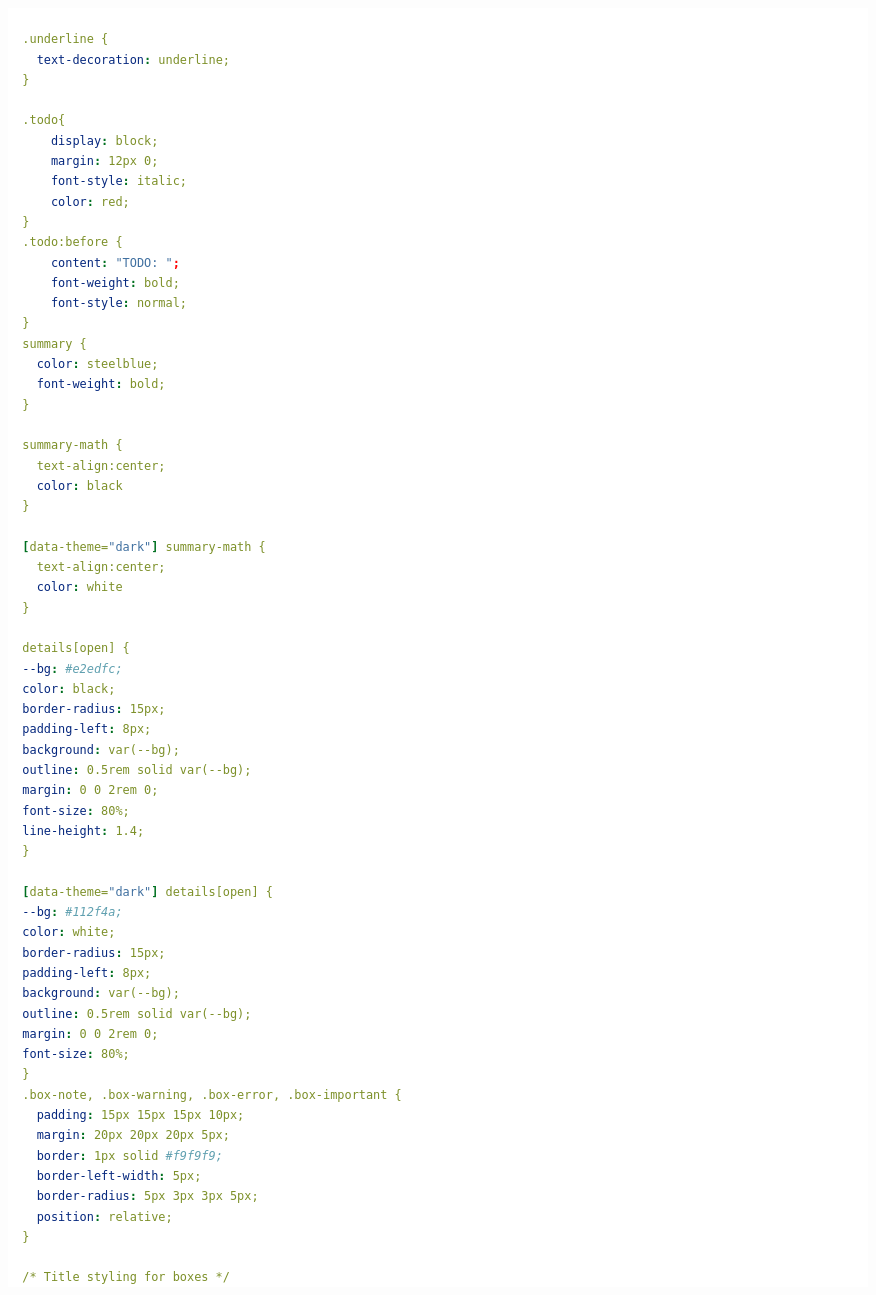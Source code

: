```yaml

  .underline {
    text-decoration: underline;
  }

  .todo{
      display: block;
      margin: 12px 0;
      font-style: italic;
      color: red;
  }
  .todo:before {
      content: "TODO: ";
      font-weight: bold;
      font-style: normal;
  }
  summary {
    color: steelblue;
    font-weight: bold;
  }

  summary-math {
    text-align:center;
    color: black
  }

  [data-theme="dark"] summary-math {
    text-align:center;
    color: white
  }

  details[open] {
  --bg: #e2edfc;
  color: black;
  border-radius: 15px;
  padding-left: 8px;
  background: var(--bg);
  outline: 0.5rem solid var(--bg);
  margin: 0 0 2rem 0;
  font-size: 80%;
  line-height: 1.4;
  }

  [data-theme="dark"] details[open] {
  --bg: #112f4a;
  color: white;
  border-radius: 15px;
  padding-left: 8px;
  background: var(--bg);
  outline: 0.5rem solid var(--bg);
  margin: 0 0 2rem 0;
  font-size: 80%;
  }
  .box-note, .box-warning, .box-error, .box-important {
    padding: 15px 15px 15px 10px;
    margin: 20px 20px 20px 5px;
    border: 1px solid #f9f9f9;
    border-left-width: 5px;
    border-radius: 5px 3px 3px 5px;
    position: relative;
  }
  
  /* Title styling for boxes */
```